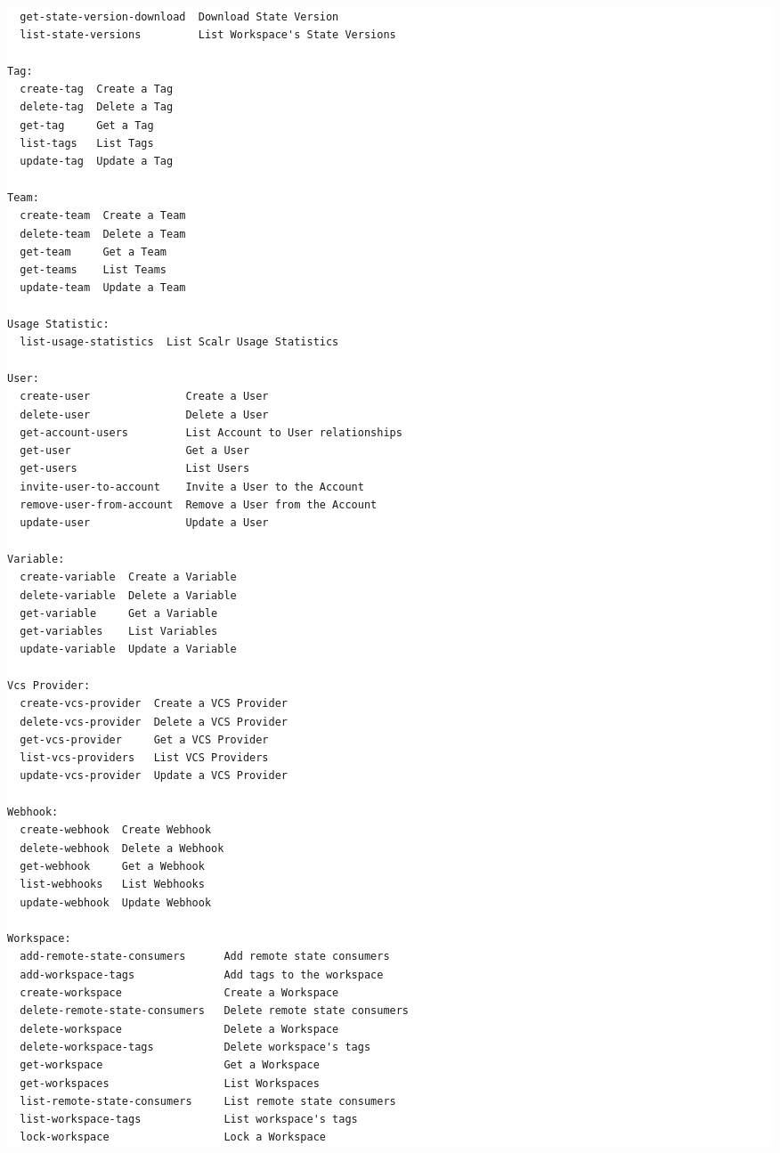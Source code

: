 ```
  get-state-version-download  Download State Version
  list-state-versions         List Workspace's State Versions

Tag:
  create-tag  Create a Tag
  delete-tag  Delete a Tag
  get-tag     Get a Tag
  list-tags   List Tags
  update-tag  Update a Tag

Team:
  create-team  Create a Team
  delete-team  Delete a Team
  get-team     Get a Team
  get-teams    List Teams
  update-team  Update a Team

Usage Statistic:
  list-usage-statistics  List Scalr Usage Statistics

User:
  create-user               Create a User
  delete-user               Delete a User
  get-account-users         List Account to User relationships
  get-user                  Get a User
  get-users                 List Users
  invite-user-to-account    Invite a User to the Account
  remove-user-from-account  Remove a User from the Account
  update-user               Update a User

Variable:
  create-variable  Create a Variable
  delete-variable  Delete a Variable
  get-variable     Get a Variable
  get-variables    List Variables
  update-variable  Update a Variable

Vcs Provider:
  create-vcs-provider  Create a VCS Provider
  delete-vcs-provider  Delete a VCS Provider
  get-vcs-provider     Get a VCS Provider
  list-vcs-providers   List VCS Providers
  update-vcs-provider  Update a VCS Provider

Webhook:
  create-webhook  Create Webhook
  delete-webhook  Delete a Webhook
  get-webhook     Get a Webhook
  list-webhooks   List Webhooks
  update-webhook  Update Webhook

Workspace:
  add-remote-state-consumers      Add remote state consumers
  add-workspace-tags              Add tags to the workspace
  create-workspace                Create a Workspace
  delete-remote-state-consumers   Delete remote state consumers
  delete-workspace                Delete a Workspace
  delete-workspace-tags           Delete workspace's tags
  get-workspace                   Get a Workspace
  get-workspaces                  List Workspaces
  list-remote-state-consumers     List remote state consumers
  list-workspace-tags             List workspace's tags
  lock-workspace                  Lock a Workspace
```